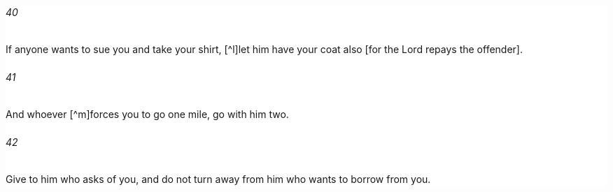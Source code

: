 













###### 40 







If anyone wants to sue you and take your shirt, [^l]let him have your coat also [for the Lord repays the offender]. 















###### 41 







And whoever [^m]forces you to go one mile, go with him two. 















###### 42 







Give to him who asks of you, and do not turn away from him who wants to borrow from you. 













